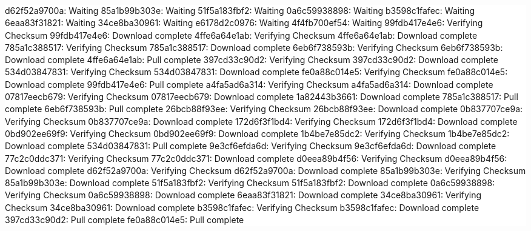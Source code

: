 d62f52a9700a: Waiting
85a1b99b303e: Waiting
51f5a183fbf2: Waiting
0a6c59938898: Waiting
b3598c1fafec: Waiting
6eaa83f31821: Waiting
34ce8ba30961: Waiting
e6178d2c0976: Waiting
4f4fb700ef54: Waiting
99fdb417e4e6: Verifying Checksum
99fdb417e4e6: Download complete
4ffe6a64e1ab: Verifying Checksum
4ffe6a64e1ab: Download complete
785a1c388517: Verifying Checksum
785a1c388517: Download complete
6eb6f738593b: Verifying Checksum
6eb6f738593b: Download complete
4ffe6a64e1ab: Pull complete
397cd33c90d2: Verifying Checksum
397cd33c90d2: Download complete
534d03847831: Verifying Checksum
534d03847831: Download complete
fe0a88c014e5: Verifying Checksum
fe0a88c014e5: Download complete
99fdb417e4e6: Pull complete
a4fa5ad6a314: Verifying Checksum
a4fa5ad6a314: Download complete
07817eecb679: Verifying Checksum
07817eecb679: Download complete
1a82443b3661: Download complete
785a1c388517: Pull complete
6eb6f738593b: Pull complete
26bcb88f93ee: Verifying Checksum
26bcb88f93ee: Download complete
0b837707ce9a: Verifying Checksum
0b837707ce9a: Download complete
172d6f3f1bd4: Verifying Checksum
172d6f3f1bd4: Download complete
0bd902ee69f9: Verifying Checksum
0bd902ee69f9: Download complete
1b4be7e85dc2: Verifying Checksum
1b4be7e85dc2: Download complete
534d03847831: Pull complete
9e3cf6efda6d: Verifying Checksum
9e3cf6efda6d: Download complete
77c2c0ddc371: Verifying Checksum
77c2c0ddc371: Download complete
d0eea89b4f56: Verifying Checksum
d0eea89b4f56: Download complete
d62f52a9700a: Verifying Checksum
d62f52a9700a: Download complete
85a1b99b303e: Verifying Checksum
85a1b99b303e: Download complete
51f5a183fbf2: Verifying Checksum
51f5a183fbf2: Download complete
0a6c59938898: Verifying Checksum
0a6c59938898: Download complete
6eaa83f31821: Download complete
34ce8ba30961: Verifying Checksum
34ce8ba30961: Download complete
b3598c1fafec: Verifying Checksum
b3598c1fafec: Download complete
397cd33c90d2: Pull complete
fe0a88c014e5: Pull complete